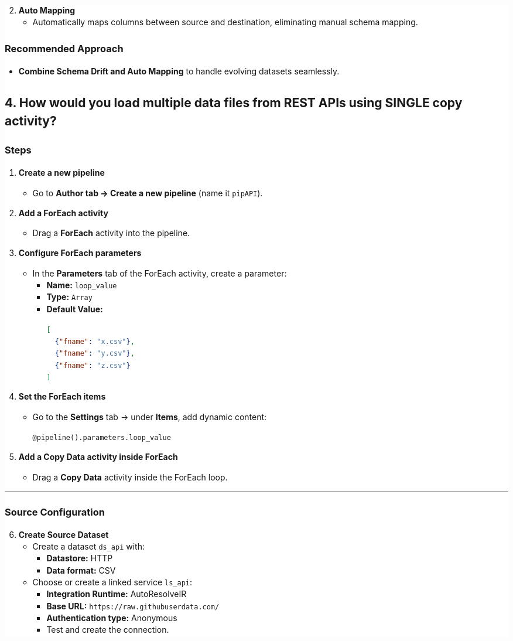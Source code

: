 2. **Auto Mapping**  
   - Automatically maps columns between source and destination, eliminating manual schema mapping.  

### Recommended Approach

- **Combine Schema Drift and Auto Mapping** to handle evolving datasets seamlessly.



## 4. How would you load multiple data files from REST APIs using SINGLE copy activity?

### Steps

1. **Create a new pipeline**
   - Go to **Author tab → Create a new pipeline** (name it `pipAPI`).

2. **Add a ForEach activity**
   - Drag a **ForEach** activity into the pipeline.

3. **Configure ForEach parameters**
   - In the **Parameters** tab of the ForEach activity, create a parameter:
     - **Name:** `loop_value`  
     - **Type:** `Array`  
     - **Default Value:**
       ```json
       [
         {"fname": "x.csv"},
         {"fname": "y.csv"},
         {"fname": "z.csv"}
       ]
       ```

4. **Set the ForEach items**
   - Go to the **Settings** tab → under **Items**, add dynamic content:
     ```text
     @pipeline().parameters.loop_value
     ```

5. **Add a Copy Data activity inside ForEach**
   - Drag a **Copy Data** activity inside the ForEach loop.

---

### Source Configuration

6. **Create Source Dataset**
   - Create a dataset `ds_api` with:
     - **Datastore:** HTTP
     - **Data format:** CSV
   - Choose or create a linked service `ls_api`:
     - **Integration Runtime:** AutoResolveIR  
     - **Base URL:** `https://raw.githubuserdata.com/`  
     - **Authentication type:** Anonymous  
     - Test and create the connection.
